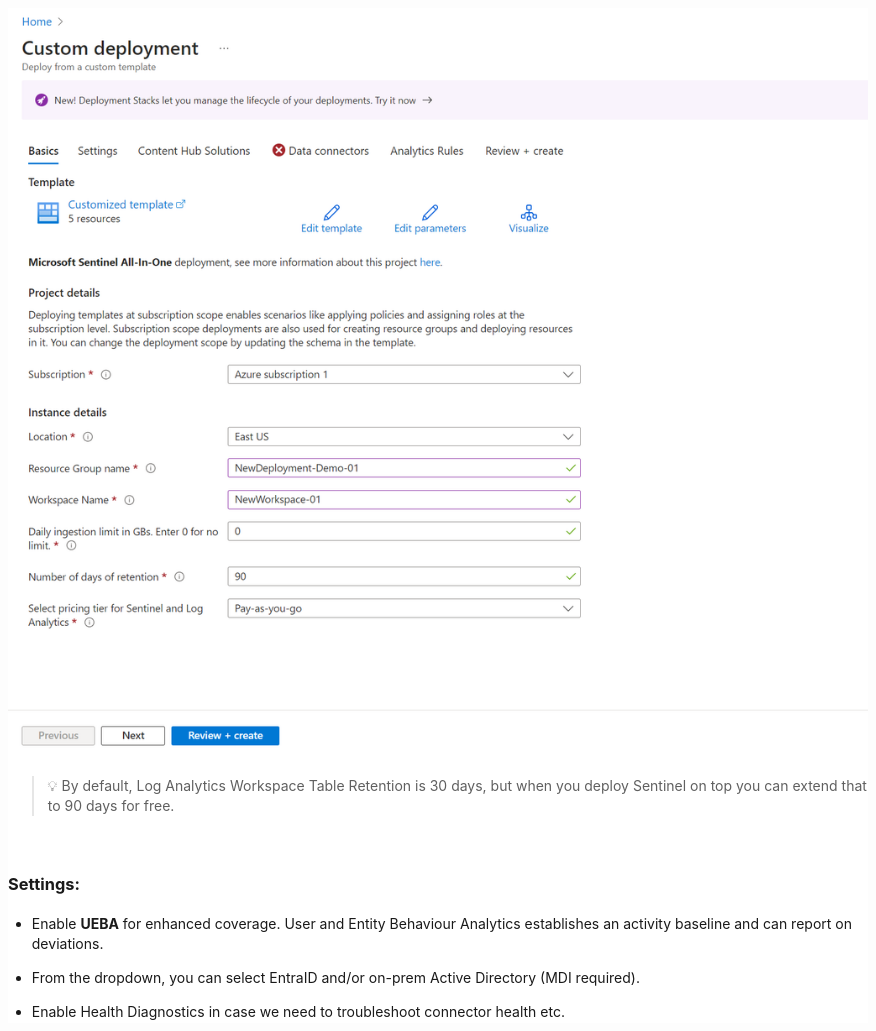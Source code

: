 ![](/assets/img/Sentinel%20XDR%20Easy%20ARM%20Deploy/01-Basic.png)

>&#128161; By default, Log Analytics Workspace Table Retention is 30 days, but when you deploy Sentinel on top you can extend that to 90 days for free. 

<br/>

### Settings:
- Enable **UEBA** for enhanced coverage. User and Entity Behaviour Analytics establishes an activity baseline and can report on deviations. 

- From the dropdown, you can select EntraID and/or on-prem Active Directory (MDI required).

- Enable Health Diagnostics in case we need to troubleshoot connector health etc. 
